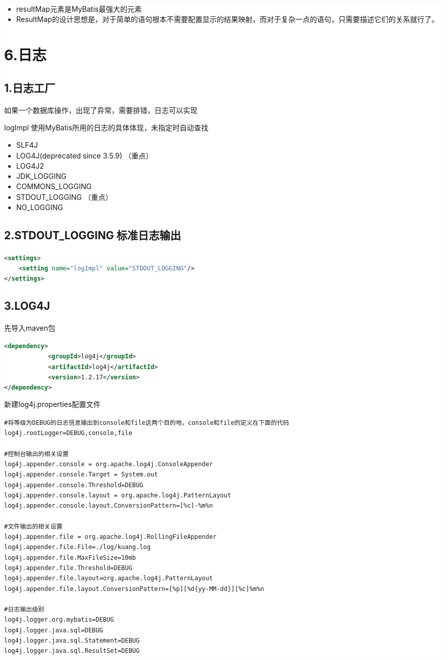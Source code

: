 * resultMap元素是MyBatis最强大的元素
* ResultMap的设计思想是，对于简单的语句根本不需要配置显示的结果映射，而对于复杂一点的语句，只需要描述它们的关系就行了。

# 6.日志

## 1.日志工厂

如果一个数据库操作，出现了异常，需要排错，日志可以实现

logImpl	使用MyBatis所用的日志的具体体现，未指定时自动查找

* SLF4J 
*  LOG4J(deprecated since 3.5.9) （重点）
*  LOG4J2 
* JDK_LOGGING 
*  COMMONS_LOGGING 
*  STDOUT_LOGGING （重点）
*  NO_LOGGING

## 2.STDOUT_LOGGING	标准日志输出

```xml
<settings>
	<setting name="logImpl" value="STDOUT_LOGGING"/>
</settings>
```

## 3.LOG4J

先导入maven包

```xml
<dependency>
            <groupId>log4j</groupId>
            <artifactId>log4j</artifactId>
            <version>1.2.17</version>
</dependency>
```

新建log4j.properties配置文件

```properties
#将等级为DEBUG的日志信息输出到console和file这两个目的地，console和file的定义在下面的代码
log4j.rootLogger=DEBUG,console,file

#控制台输出的相关设置
log4j.appender.console = org.apache.log4j.ConsoleAppender
log4j.appender.console.Target = System.out
log4j.appender.console.Threshold=DEBUG
log4j.appender.console.layout = org.apache.log4j.PatternLayout
log4j.appender.console.layout.ConversionPattern=[%c]-%m%n

#文件输出的相关设置
log4j.appender.file = org.apache.log4j.RollingFileAppender
log4j.appender.file.File=./log/kuang.log
log4j.appender.file.MaxFileSize=10mb
log4j.appender.file.Threshold=DEBUG
log4j.appender.file.layout=org.apache.log4j.PatternLayout
log4j.appender.file.layout.ConversionPattern=[%p][%d{yy-MM-dd}][%c]%m%n

#日志输出级别
log4j.logger.org.mybatis=DEBUG
log4j.logger.java.sql=DEBUG
log4j.logger.java.sql.Statement=DEBUG
log4j.logger.java.sql.ResultSet=DEBUG
```